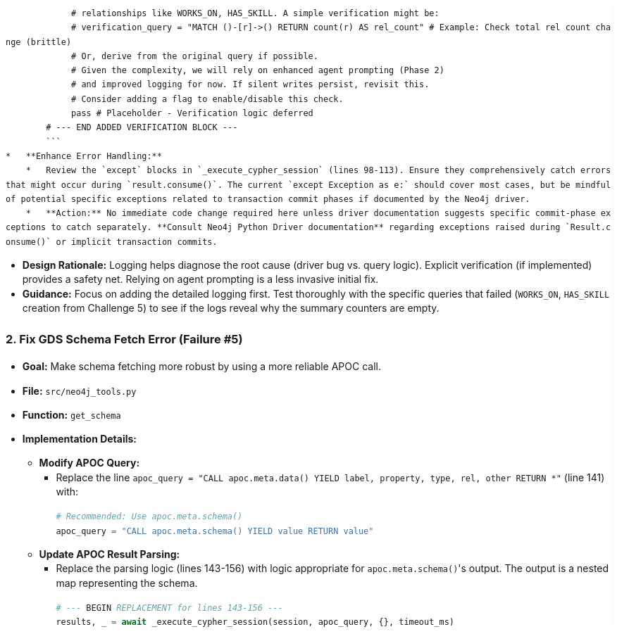                  # relationships like WORKS_ON, HAS_SKILL. A simple verification might be:
                 # verification_query = "MATCH ()-[r]->() RETURN count(r) AS rel_count" # Example: Check total rel count change (brittle)
                 # Or, derive from the original query if possible.
                 # Given the complexity, we will rely on enhanced agent prompting (Phase 2)
                 # and improved logging for now. If silent writes persist, revisit this.
                 # Consider adding a flag to enable/disable this check.
                 pass # Placeholder - Verification logic deferred
            # --- END ADDED VERIFICATION BLOCK ---
            ```
    *   **Enhance Error Handling:**
        *   Review the `except` blocks in `_execute_cypher_session` (lines 98-113). Ensure they comprehensively catch errors that might occur during `result.consume()`. The current `except Exception as e:` should cover most cases, but be mindful of potential specific exceptions related to transaction commit phases if documented by the Neo4j driver.
        *   **Action:** No immediate code change required here unless driver documentation suggests specific commit-phase exceptions to catch separately. **Consult Neo4j Python Driver documentation** regarding exceptions raised during `Result.consume()` or implicit transaction commits.

*   **Design Rationale:** Logging helps diagnose the root cause (driver bug vs. query logic). Explicit verification (if implemented) provides a safety net. Relying on agent prompting is a less invasive initial fix.
*   **Guidance:** Focus on adding the detailed logging first. Test thoroughly with the specific queries that failed (`WORKS_ON`, `HAS_SKILL` creation from Challenge 5) to see if the logs reveal why the summary counters are empty.

### 2. Fix GDS Schema Fetch Error (Failure #5)

*   **Goal:** Make schema fetching more robust by using a more reliable APOC call.
*   **File:** `src/neo4j_tools.py`
*   **Function:** `get_schema`

*   **Implementation Details:**
    *   **Modify APOC Query:**
        *   Replace the line `apoc_query = "CALL apoc.meta.data() YIELD label, property, type, rel, other RETURN *"` (line 141) with:
            ```python
            # Recommended: Use apoc.meta.schema()
            apoc_query = "CALL apoc.meta.schema() YIELD value RETURN value"
            ```
    *   **Update APOC Result Parsing:**
        *   Replace the parsing logic (lines 143-156) with logic appropriate for `apoc.meta.schema()`'s output. The output is a nested map representing the schema.
            ```python
            # --- BEGIN REPLACEMENT for lines 143-156 ---
            results, _ = await _execute_cypher_session(session, apoc_query, {}, timeout_ms)
